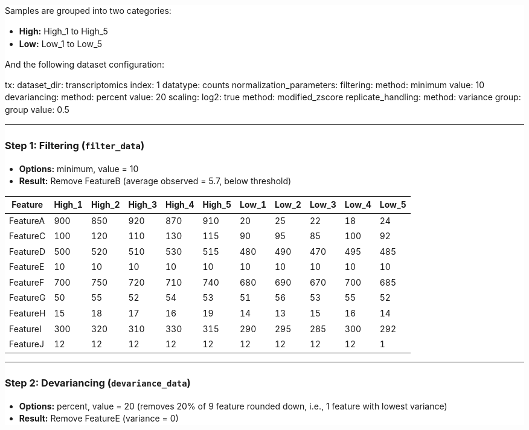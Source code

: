 Samples are grouped into two categories:
- **High:** High_1 to High_5
- **Low:** Low_1 to Low_5

And the following dataset configuration:

  tx:
    dataset_dir: transcriptomics
    index: 1
    datatype: counts
    normalization_parameters:
      filtering:
        method: minimum
        value: 10
      devariancing:
        method: percent
        value: 20
      scaling:
        log2: true
        method: modified_zscore
      replicate_handling:
        method: variance
        group: group
        value: 0.5

---

### Step 1: Filtering (`filter_data`)
- **Options:** minimum, value = 10
- **Result:** Remove FeatureB (average observed = 5.7, below threshold)

| Feature   | High_1 | High_2 | High_3 | High_4 | High_5 | Low_1 | Low_2 | Low_3 | Low_4 | Low_5 |
|-----------|--------|--------|--------|--------|--------|-------|-------|-------|-------|-------|
| FeatureA  |   900  |   850  |   920  |   870  |   910  |  20   |  25   |  22   |  18   |  24   |
| FeatureC  |   100  |   120  |   110  |   130  |   115  |  90   |  95   |  85   |  100  |  92   |
| FeatureD  |   500  |   520  |   510  |   530  |   515  |  480  |  490  |  470  |  495  |  485  |
| FeatureE  |   10   |   10   |   10   |   10   |   10   |  10   |  10   |  10   |  10   |  10   |
| FeatureF  |   700  |   750  |   720  |   710  |   740  |  680  |  690  |  670  |  700  |  685  |
| FeatureG  |   50   |   55   |   52   |   54   |   53   |  51   |  56   |  53   |  55   |  52   |
| FeatureH  |   15   |   18   |   17   |   16   |   19   |  14   |  13   |  15   |  16   |  14   |
| FeatureI  |   300  |   320  |   310  |   330  |   315  |  290  |  295  |  285  |  300  |  292  |
| FeatureJ  |   12   |   12   |   12   |   12   |   12   |  12   |  12   |  12   |  12   |   1   |

---

### Step 2: Devariancing (`devariance_data`)
- **Options:** percent, value = 20 (removes 20% of 9 feature rounded down, i.e., 1 feature with lowest variance)
- **Result:** Remove FeatureE (variance = 0)
